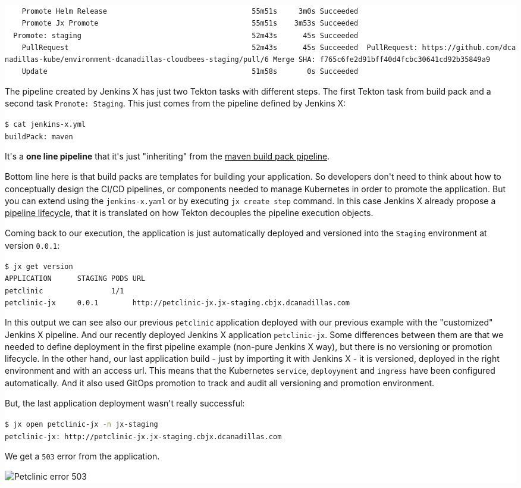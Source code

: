 ```bash
    Promote Helm Release                                  55m51s     3m0s Succeeded
    Promote Jx Promote                                    55m51s    3m53s Succeeded
  Promote: staging                                        52m43s      45s Succeeded
    PullRequest                                           52m43s      45s Succeeded  PullRequest: https://github.com/dcanadillas-kube/environment-dcanadillas-cloudbees-staging/pull/6 Merge SHA: f765c6fe2d91bff40d4fcbc30641cd92b35849a9
    Update                                                51m58s       0s Succeeded
```

The pipeline created by Jenkins X has just two Tekton tasks with different steps. The first Tekton task from build pack and a second task `Promote: Staging`. This just comes from the pipeline defined by Jenkins X:

```bash
$ cat jenkins-x.yml
buildPack: maven
```

It's a **one line pipeline** that it's just "inheriting" from the [maven build pack pipeline](https://github.com/jenkins-x-buildpacks/jenkins-x-kubernetes/blob/master/packs/maven/pipeline.yaml).

Bottom line here is that build packs are templates for building your application. So developers don't need to think about how to conceptually design the CI/CD pipelines, or components needed to manage Kubernetes in order to promote the application. But you can extend using the `jenkins-x.yaml` or by executing `jx create step` command. In this case Jenkins X already propose a [pipeline lifecycle](https://jenkins-x.io/architecture/build-packs/#lifecycles), that it is translated on how Tekton decouples the pipeline execution objects.

Coming back to our execution, the application is just automatically deployed and versioned into the `Staging` environment at version `0.0.1`:

```bash
$ jx get version
APPLICATION      STAGING PODS URL
petclinic                1/1
petclinic-jx     0.0.1        http://petclinic-jx.jx-staging.cbjx.dcanadillas.com
```

In this output we can see also our previous `petclinic` application deployed with our previous example  with the "customized" Jenkins X pipeline. And our recently deployed Jenkins X application `petclinic-jx`. Some differences between them are that we needed to define deployment in the first pipeline example (non-pure Jenkins X way), but there is no versioning or promotion lifecycle. In the other hand, our last application build - just by importing it with Jenkins X - it is versioned, deployed in the right environment and with an access url. This means that the Kubernetes `service`, `deployyment` and `ingress` have been configured automatically. And it also used GitOps promotion to track and audit all versioning and promotion environment.

But, the last application deployment wasn't really successful:

```bash
$ jx open petclinic-jx -n jx-staging
petclinic-jx: http://petclinic-jx.jx-staging.cbjx.dcanadillas.com
```

We get a `503` error from the application.

![Petclinic error 503](/img/tekton-jx-orchestration/petclinic-jx_503.png)
